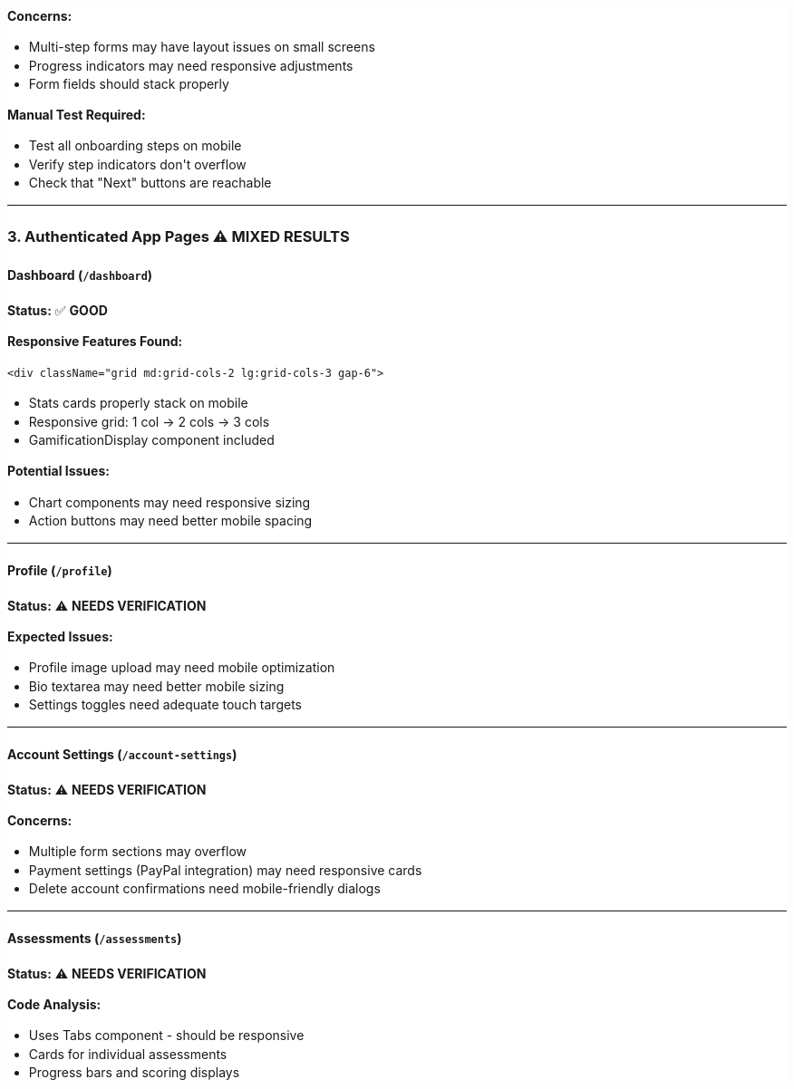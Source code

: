 **Concerns:**
- Multi-step forms may have layout issues on small screens
- Progress indicators may need responsive adjustments
- Form fields should stack properly

**Manual Test Required:**
- Test all onboarding steps on mobile
- Verify step indicators don't overflow
- Check that "Next" buttons are reachable

---

### 3. Authenticated App Pages ⚠️ **MIXED RESULTS**

#### Dashboard (`/dashboard`)
**Status:** ✅ **GOOD**

**Responsive Features Found:**
```tsx
<div className="grid md:grid-cols-2 lg:grid-cols-3 gap-6">
```
- Stats cards properly stack on mobile
- Responsive grid: 1 col → 2 cols → 3 cols
- GamificationDisplay component included

**Potential Issues:**
- Chart components may need responsive sizing
- Action buttons may need better mobile spacing

---

#### Profile (`/profile`)
**Status:** ⚠️ **NEEDS VERIFICATION**

**Expected Issues:**
- Profile image upload may need mobile optimization
- Bio textarea may need better mobile sizing
- Settings toggles need adequate touch targets

---

#### Account Settings (`/account-settings`)
**Status:** ⚠️ **NEEDS VERIFICATION**

**Concerns:**
- Multiple form sections may overflow
- Payment settings (PayPal integration) may need responsive cards
- Delete account confirmations need mobile-friendly dialogs

---

#### Assessments (`/assessments`)
**Status:** ⚠️ **NEEDS VERIFICATION**

**Code Analysis:**
- Uses Tabs component - should be responsive
- Cards for individual assessments
- Progress bars and scoring displays
